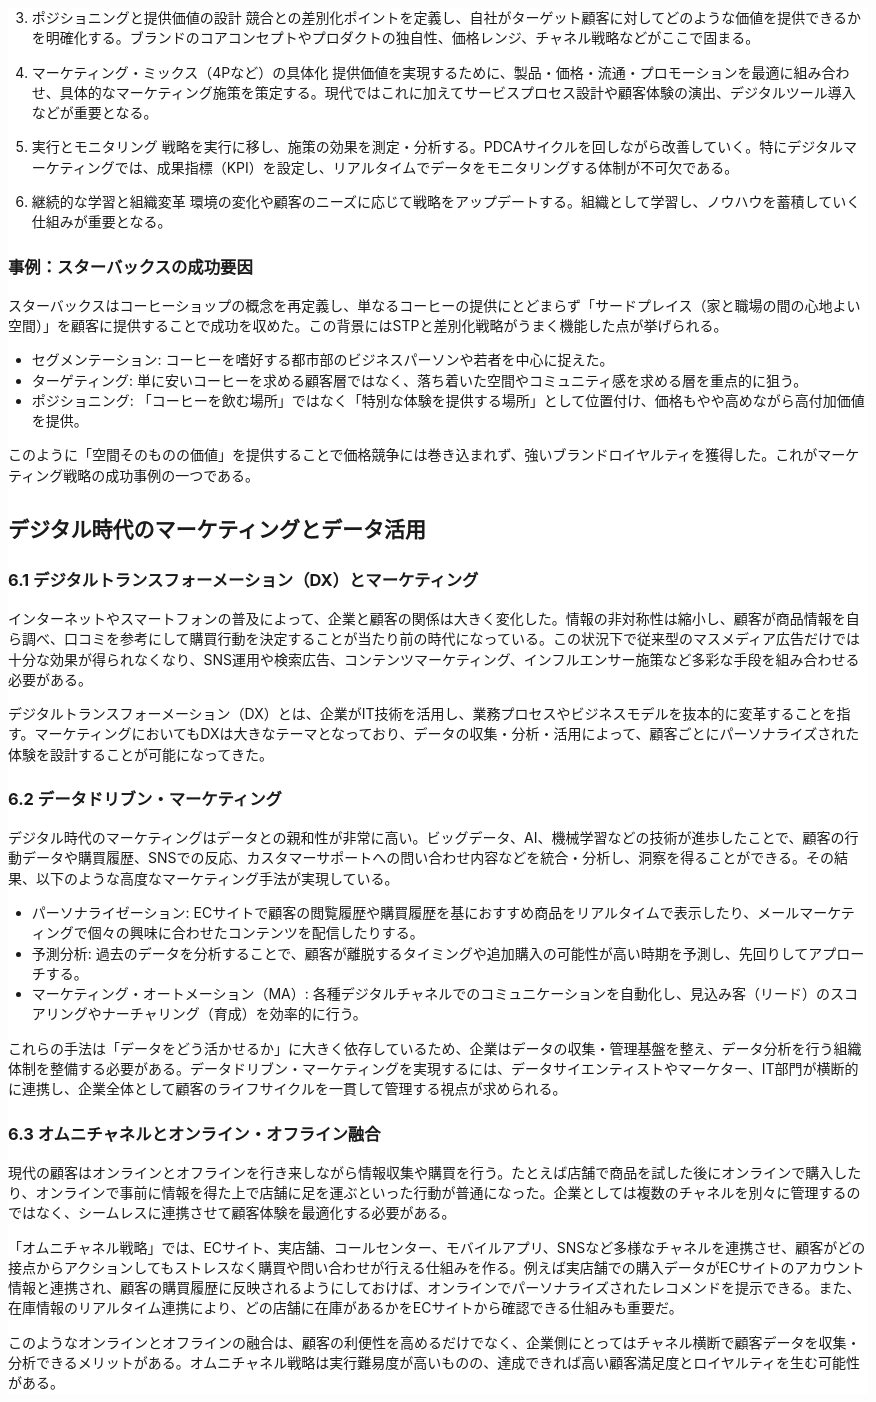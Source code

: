 3. ポジショニングと提供価値の設計
競合との差別化ポイントを定義し、自社がターゲット顧客に対してどのような価値を提供できるかを明確化する。ブランドのコアコンセプトやプロダクトの独自性、価格レンジ、チャネル戦略などがここで固まる。

4. マーケティング・ミックス（4Pなど）の具体化
提供価値を実現するために、製品・価格・流通・プロモーションを最適に組み合わせ、具体的なマーケティング施策を策定する。現代ではこれに加えてサービスプロセス設計や顧客体験の演出、デジタルツール導入などが重要となる。

5. 実行とモニタリング
戦略を実行に移し、施策の効果を測定・分析する。PDCAサイクルを回しながら改善していく。特にデジタルマーケティングでは、成果指標（KPI）を設定し、リアルタイムでデータをモニタリングする体制が不可欠である。

6. 継続的な学習と組織変革
環境の変化や顧客のニーズに応じて戦略をアップデートする。組織として学習し、ノウハウを蓄積していく仕組みが重要となる。

### 事例：スターバックスの成功要因
スターバックスはコーヒーショップの概念を再定義し、単なるコーヒーの提供にとどまらず「サードプレイス（家と職場の間の心地よい空間）」を顧客に提供することで成功を収めた。この背景にはSTPと差別化戦略がうまく機能した点が挙げられる。

* セグメンテーション: コーヒーを嗜好する都市部のビジネスパーソンや若者を中心に捉えた。
* ターゲティング: 単に安いコーヒーを求める顧客層ではなく、落ち着いた空間やコミュニティ感を求める層を重点的に狙う。
* ポジショニング: 「コーヒーを飲む場所」ではなく「特別な体験を提供する場所」として位置付け、価格もやや高めながら高付加価値を提供。

このように「空間そのものの価値」を提供することで価格競争には巻き込まれず、強いブランドロイヤルティを獲得した。これがマーケティング戦略の成功事例の一つである。

## デジタル時代のマーケティングとデータ活用
### 6.1 デジタルトランスフォーメーション（DX）とマーケティング
インターネットやスマートフォンの普及によって、企業と顧客の関係は大きく変化した。情報の非対称性は縮小し、顧客が商品情報を自ら調べ、口コミを参考にして購買行動を決定することが当たり前の時代になっている。この状況下で従来型のマスメディア広告だけでは十分な効果が得られなくなり、SNS運用や検索広告、コンテンツマーケティング、インフルエンサー施策など多彩な手段を組み合わせる必要がある。

デジタルトランスフォーメーション（DX）とは、企業がIT技術を活用し、業務プロセスやビジネスモデルを抜本的に変革することを指す。マーケティングにおいてもDXは大きなテーマとなっており、データの収集・分析・活用によって、顧客ごとにパーソナライズされた体験を設計することが可能になってきた。

### 6.2 データドリブン・マーケティング
デジタル時代のマーケティングはデータとの親和性が非常に高い。ビッグデータ、AI、機械学習などの技術が進歩したことで、顧客の行動データや購買履歴、SNSでの反応、カスタマーサポートへの問い合わせ内容などを統合・分析し、洞察を得ることができる。その結果、以下のような高度なマーケティング手法が実現している。

* パーソナライゼーション: ECサイトで顧客の閲覧履歴や購買履歴を基におすすめ商品をリアルタイムで表示したり、メールマーケティングで個々の興味に合わせたコンテンツを配信したりする。
* 予測分析: 過去のデータを分析することで、顧客が離脱するタイミングや追加購入の可能性が高い時期を予測し、先回りしてアプローチする。
* マーケティング・オートメーション（MA）: 各種デジタルチャネルでのコミュニケーションを自動化し、見込み客（リード）のスコアリングやナーチャリング（育成）を効率的に行う。

これらの手法は「データをどう活かせるか」に大きく依存しているため、企業はデータの収集・管理基盤を整え、データ分析を行う組織体制を整備する必要がある。データドリブン・マーケティングを実現するには、データサイエンティストやマーケター、IT部門が横断的に連携し、企業全体として顧客のライフサイクルを一貫して管理する視点が求められる。

### 6.3 オムニチャネルとオンライン・オフライン融合
現代の顧客はオンラインとオフラインを行き来しながら情報収集や購買を行う。たとえば店舗で商品を試した後にオンラインで購入したり、オンラインで事前に情報を得た上で店舗に足を運ぶといった行動が普通になった。企業としては複数のチャネルを別々に管理するのではなく、シームレスに連携させて顧客体験を最適化する必要がある。

「オムニチャネル戦略」では、ECサイト、実店舗、コールセンター、モバイルアプリ、SNSなど多様なチャネルを連携させ、顧客がどの接点からアクションしてもストレスなく購買や問い合わせが行える仕組みを作る。例えば実店舗での購入データがECサイトのアカウント情報と連携され、顧客の購買履歴に反映されるようにしておけば、オンラインでパーソナライズされたレコメンドを提示できる。また、在庫情報のリアルタイム連携により、どの店舗に在庫があるかをECサイトから確認できる仕組みも重要だ。

このようなオンラインとオフラインの融合は、顧客の利便性を高めるだけでなく、企業側にとってはチャネル横断で顧客データを収集・分析できるメリットがある。オムニチャネル戦略は実行難易度が高いものの、達成できれば高い顧客満足度とロイヤルティを生む可能性がある。
